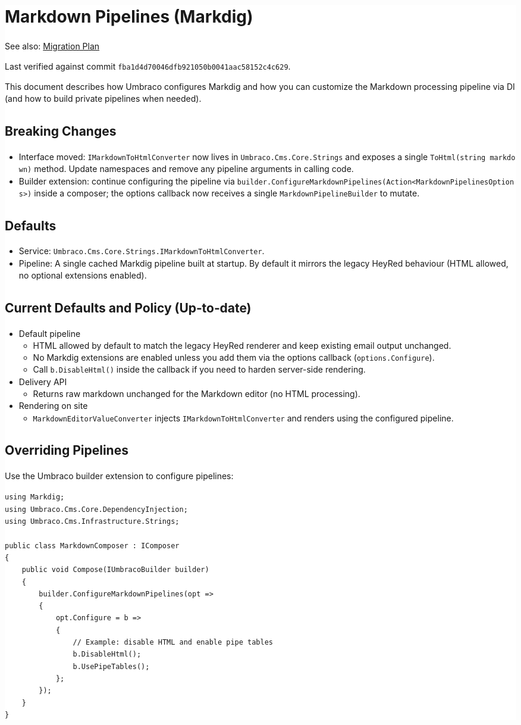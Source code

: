 # Markdown Pipelines (Markdig)

See also: [Migration Plan](markdown-markdig-migration-plan.md)

Last verified against commit `fba1d4d70046dfb921050b0041aac58152c4c629`.

This document describes how Umbraco configures Markdig and how you can customize the Markdown processing pipeline via DI (and how to build private pipelines when needed).

## Breaking Changes

- Interface moved: `IMarkdownToHtmlConverter` now lives in `Umbraco.Cms.Core.Strings` and exposes a single `ToHtml(string markdown)` method. Update namespaces and remove any pipeline arguments in calling code.
- Builder extension: continue configuring the pipeline via `builder.ConfigureMarkdownPipelines(Action<MarkdownPipelinesOptions>)` inside a composer; the options callback now receives a single `MarkdownPipelineBuilder` to mutate.

## Defaults

- Service: `Umbraco.Cms.Core.Strings.IMarkdownToHtmlConverter`.
- Pipeline: A single cached Markdig pipeline built at startup. By default it mirrors the legacy HeyRed behaviour (HTML allowed, no optional extensions enabled).

## Current Defaults and Policy (Up‑to‑date)

- Default pipeline
  - HTML allowed by default to match the legacy HeyRed renderer and keep existing email output unchanged.
  - No Markdig extensions are enabled unless you add them via the options callback (`options.Configure`).
  - Call `b.DisableHtml()` inside the callback if you need to harden server-side rendering.
- Delivery API
  - Returns raw markdown unchanged for the Markdown editor (no HTML processing).
- Rendering on site
  - `MarkdownEditorValueConverter` injects `IMarkdownToHtmlConverter` and renders using the configured pipeline.

## Overriding Pipelines

Use the Umbraco builder extension to configure pipelines:

```
using Markdig;
using Umbraco.Cms.Core.DependencyInjection;
using Umbraco.Cms.Infrastructure.Strings;

public class MarkdownComposer : IComposer
{
    public void Compose(IUmbracoBuilder builder)
    {
        builder.ConfigureMarkdownPipelines(opt =>
        {
            opt.Configure = b =>
            {
                // Example: disable HTML and enable pipe tables
                b.DisableHtml();
                b.UsePipeTables();
            };
        });
    }
}
```
